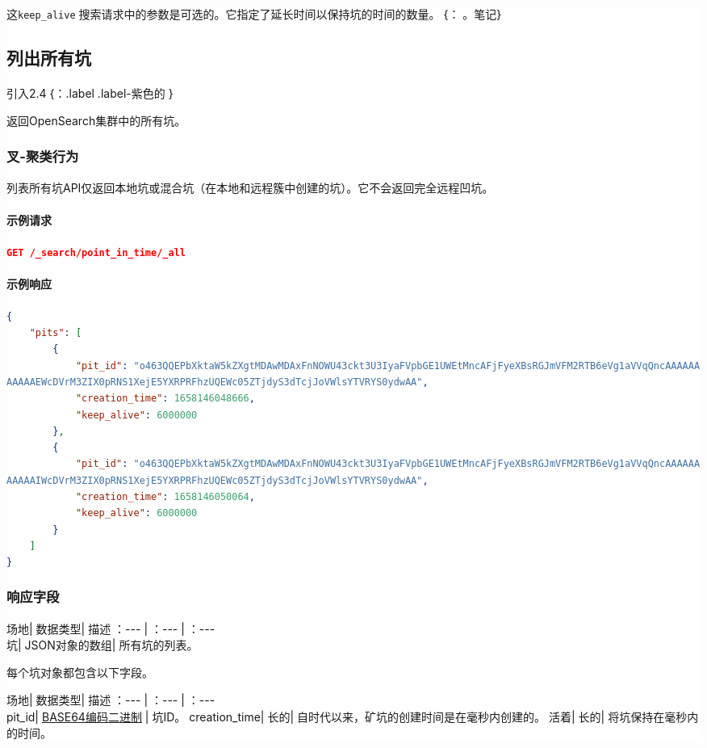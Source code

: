 这`keep_alive` 搜索请求中的参数是可选的。它指定了延长时间以保持坑的时间的数量。
{： 。笔记}

## 列出所有坑
引入2.4
{：.label .label-紫色的 }

返回OpenSearch集群中的所有坑。

### 叉-聚类行为

列表所有坑API仅返回本地坑或混合坑（在本地和远程簇中创建的坑）。它不会返回完全远程凹坑。

#### 示例请求

```json
GET /_search/point_in_time/_all
```

#### 示例响应

```json
{
    "pits": [
        {
            "pit_id": "o463QQEPbXktaW5kZXgtMDAwMDAxFnNOWU43ckt3U3IyaFVpbGE1UWEtMncAFjFyeXBsRGJmVFM2RTB6eVg1aVVqQncAAAAAAAAAAAEWcDVrM3ZIX0pRNS1XejE5YXRPRFhzUQEWc05ZTjdyS3dTcjJoVWlsYTVRYS0ydwAA",
            "creation_time": 1658146048666,
            "keep_alive": 6000000
        },
        {
            "pit_id": "o463QQEPbXktaW5kZXgtMDAwMDAxFnNOWU43ckt3U3IyaFVpbGE1UWEtMncAFjFyeXBsRGJmVFM2RTB6eVg1aVVqQncAAAAAAAAAAAIWcDVrM3ZIX0pRNS1XejE5YXRPRFhzUQEWc05ZTjdyS3dTcjJoVWlsYTVRYS0ydwAA",
            "creation_time": 1658146050064,
            "keep_alive": 6000000
        }
    ]
}
```

### 响应字段

场地| 数据类型| 描述
：--- | ：--- | ：---  
坑| JSON对象的数组| 所有坑的列表。

每个坑对象都包含以下字段。

场地| 数据类型| 描述
：--- | ：--- | ：---  
pit_id| [BASE64编码二进制]({{site.url}}{{site.baseurl}}/opensearch/supported-field-types/binary) | 坑ID。
creation_time| 长的| 自时代以来，矿坑的创建时间是在毫秒内创建的。
活着| 长的|  将坑保持在毫秒内的时间。
